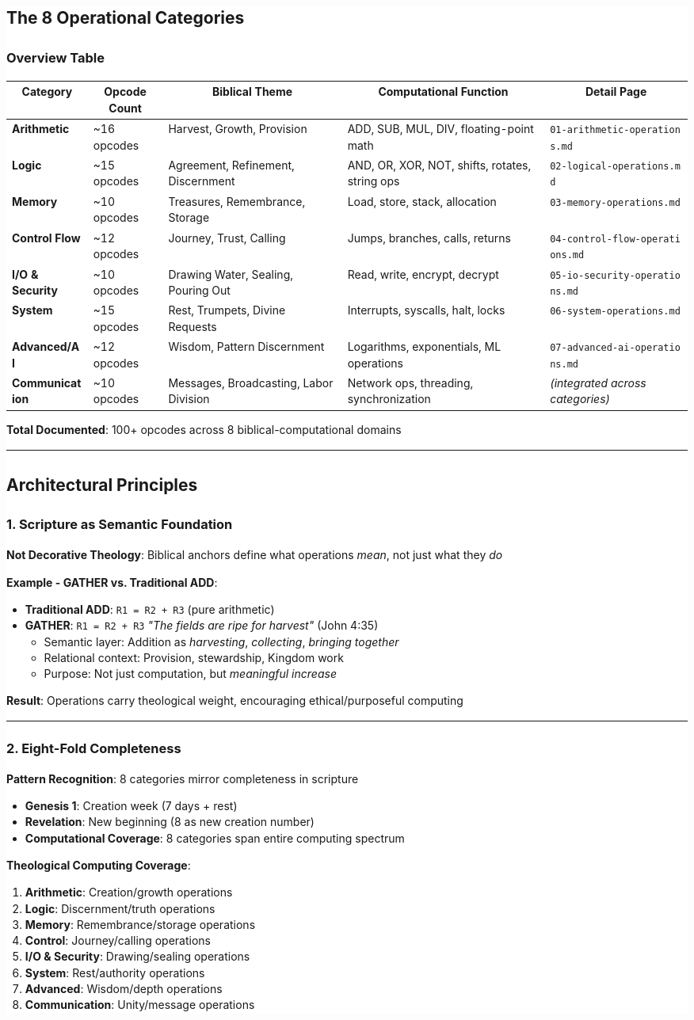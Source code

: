 ## The 8 Operational Categories

### Overview Table

| **Category** | **Opcode Count** | **Biblical Theme** | **Computational Function** | **Detail Page** |
|--------------|------------------|-------------------|----------------------------|-----------------|
| **Arithmetic** | ~16 opcodes | Harvest, Growth, Provision | ADD, SUB, MUL, DIV, floating-point math | `01-arithmetic-operations.md` |
| **Logic** | ~15 opcodes | Agreement, Refinement, Discernment | AND, OR, XOR, NOT, shifts, rotates, string ops | `02-logical-operations.md` |
| **Memory** | ~10 opcodes | Treasures, Remembrance, Storage | Load, store, stack, allocation | `03-memory-operations.md` |
| **Control Flow** | ~12 opcodes | Journey, Trust, Calling | Jumps, branches, calls, returns | `04-control-flow-operations.md` |
| **I/O & Security** | ~10 opcodes | Drawing Water, Sealing, Pouring Out | Read, write, encrypt, decrypt | `05-io-security-operations.md` |
| **System** | ~15 opcodes | Rest, Trumpets, Divine Requests | Interrupts, syscalls, halt, locks | `06-system-operations.md` |
| **Advanced/AI** | ~12 opcodes | Wisdom, Pattern Discernment | Logarithms, exponentials, ML operations | `07-advanced-ai-operations.md` |
| **Communication** | ~10 opcodes | Messages, Broadcasting, Labor Division | Network ops, threading, synchronization | *(integrated across categories)* |

**Total Documented**: 100+ opcodes across 8 biblical-computational domains

---

## Architectural Principles

### 1. Scripture as Semantic Foundation

**Not Decorative Theology**: Biblical anchors define what operations *mean*, not just what they *do*

**Example - GATHER vs. Traditional ADD**:
- **Traditional ADD**: `R1 = R2 + R3` (pure arithmetic)
- **GATHER**: `R1 = R2 + R3` *"The fields are ripe for harvest"* (John 4:35)
  - Semantic layer: Addition as *harvesting*, *collecting*, *bringing together*
  - Relational context: Provision, stewardship, Kingdom work
  - Purpose: Not just computation, but *meaningful increase*

**Result**: Operations carry theological weight, encouraging ethical/purposeful computing

---

### 2. Eight-Fold Completeness

**Pattern Recognition**: 8 categories mirror completeness in scripture
- **Genesis 1**: Creation week (7 days + rest)
- **Revelation**: New beginning (8 as new creation number)
- **Computational Coverage**: 8 categories span entire computing spectrum

**Theological Computing Coverage**:
1. **Arithmetic**: Creation/growth operations
2. **Logic**: Discernment/truth operations
3. **Memory**: Remembrance/storage operations
4. **Control**: Journey/calling operations
5. **I/O & Security**: Drawing/sealing operations
6. **System**: Rest/authority operations
7. **Advanced**: Wisdom/depth operations
8. **Communication**: Unity/message operations
